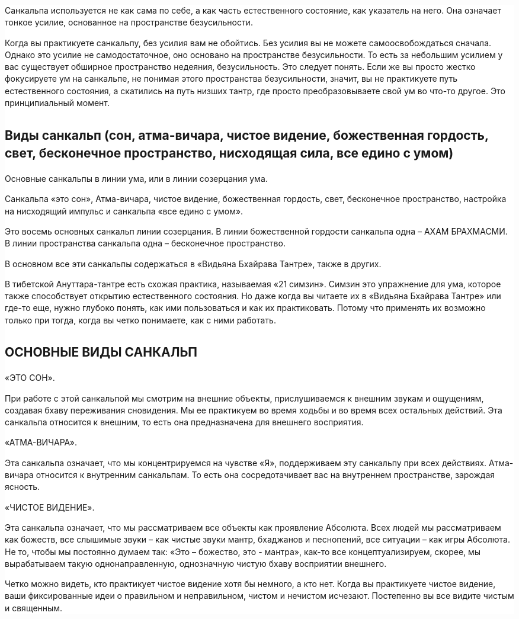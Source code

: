  Санкальпа используется не как сама по себе, а как часть естественного состояние, как указатель на него. Она означает тонкое усилие, основанное на пространстве безусильности.

 Когда вы практикуете санкальпу, без усилия вам не обойтись. Без усилия вы не можете самоосвобождаться сначала. Однако это усилие не самодостаточное, оно основано на пространстве безусильности. То есть за небольшим усилием у вас существует обширное пространство недеяния, безусильность. Это следует понять. Если же вы просто жестко фокусируете ум на санкальпе, не понимая этого пространства безусильности, значит, вы не практикуете путь естественного состояния, а скатились на путь низших тантр, где просто преобразовываете свой ум во что-то другое. Это принципиальный момент.

## Виды санкальп (сон, атма-вичара, чистое видение, божественная гордость, свет, бесконечное пространство, нисходящая сила, все едино с умом) 
 Основные санкальпы в линии ума, или в линии созерцания ума.

 Санкальпа «это сон», Атма-вичара, чистое видение, божественная гордость, свет, бесконечное пространство, настройка на нисходящий импульс и санкальпа «все едино с умом».

 Это восемь основных санкальп линии созерцания. В линии божественной гордости санкальпа одна – АХАМ БРАХМАСМИ. В линии пространства санкальпа одна – бесконечное пространство.

 В основном все эти санкальпы содержаться в «Видьяна Бхайрава Тантре», также в других.

 В тибетской Ануттара-тантре есть схожая практика, называемая «21 симзин». Симзин это упражнение для ума, которое также способствует открытию естественного состояния. Но даже когда вы читаете их в «Видьяна Бхайрава Тантре» или где-то еще, нужно глубоко понять, как ими пользоваться и как их практиковать. Потому что применять их возможно только при тогда, когда вы четко понимаете, как с ними работать.

## ОСНОВНЫЕ ВИДЫ САНКАЛЬП 
 «ЭТО СОН».

 При работе с этой санкальпой мы смотрим на внешние объекты, прислушиваемся к внешним звукам и ощущениям, создавая бхаву переживания сновидения. Мы ее практикуем во время ходьбы и во время всех остальных действий. Эта санкальпа относится к внешним, то есть она предназначена для внешнего восприятия.

  
 «АТМА-ВИЧАРА».

 Эта санкальпа означает, что мы концентрируемся на чувстве «Я», поддерживаем эту санкальпу при всех действиях. Атма-вичара относится к внутренним санкальпам. То есть она сосредотачивает вас на внутреннем пространстве, зарождая ясность.

  
 «ЧИСТОЕ ВИДЕНИЕ».

 Эта санкальпа означает, что мы рассматриваем все объекты как проявление Абсолюта. Всех людей мы рассматриваем как божеств, все слышимые звуки – как чистые звуки мантр, бхаджанов и песнопений, все ситуации – как игры Абсолюта. Не то, чтобы мы постоянно думаем так: «Это – божество, это - мантра», как-то все концептуализируем, скорее, мы вырабатываем такую однонаправленную, однозначную чистую бхаву восприятии внешнего.

 Четко можно видеть, кто практикует чистое видение хотя бы немного, а кто нет. Когда вы практикуете чистое видение, ваши фиксированные идеи о правильном и неправильном, чистом и нечистом исчезают. Постепенно вы все видите чистым и священным.
